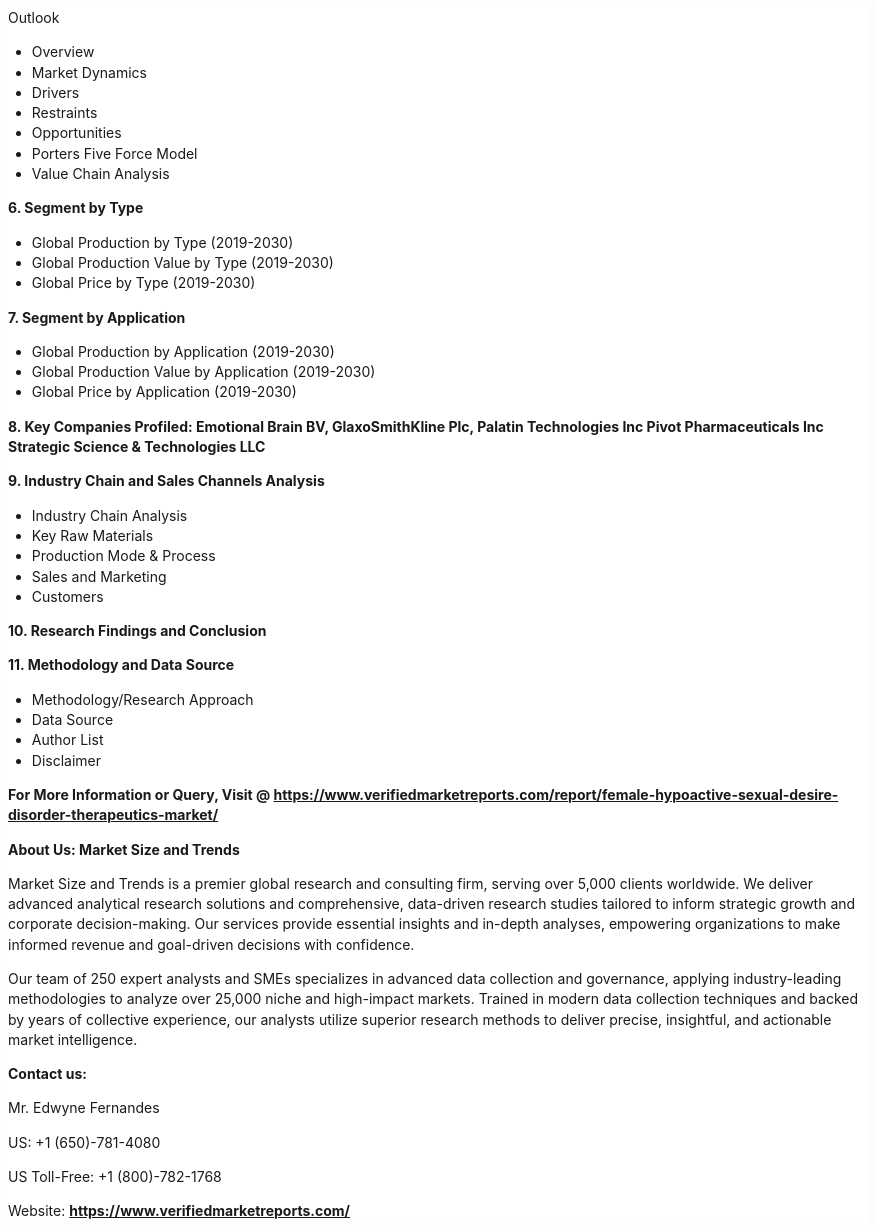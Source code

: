Outlook</strong></p><ul><li>Overview</li><li>Market Dynamics</li><li>Drivers</li><li>Restraints</li><li>Opportunities</li><li>Porters Five Force Model</li><li>Value Chain Analysis&nbsp;</li></ul><p><strong>6. Segment by Type</strong></p><ul><li>Global Production by Type (2019-2030)</li><li>Global Production Value by Type (2019-2030)</li><li>Global Price by Type (2019-2030)</li></ul><p><strong>7. Segment by Application</strong></p><ul><li>Global Production by Application (2019-2030)</li><li>Global Production Value by Application (2019-2030)</li><li>Global Price by Application (2019-2030)</li></ul><p><strong>8. Key Companies Profiled: Emotional Brain BV, GlaxoSmithKline Plc, Palatin Technologies Inc Pivot Pharmaceuticals Inc Strategic Science & Technologies LLC</strong></p><p><strong>9. Industry Chain and Sales Channels Analysis</strong></p><ul><li>Industry Chain Analysis</li><li>Key Raw Materials</li><li>Production Mode &amp; Process</li><li>Sales and Marketing</li><li>Customers</li></ul><p><strong>10. Research Findings and Conclusion</strong></p><p><strong>11. Methodology and Data Source</strong></p><ul><li>Methodology/Research Approach</li><li>Data Source</li><li>Author List</li><li>Disclaimer</li></ul></p><p><strong>For More Information or Query, Visit @ <a href="https://www.verifiedmarketreports.com/report/female-hypoactive-sexual-desire-disorder-therapeutics-market/">https://www.verifiedmarketreports.com/report/female-hypoactive-sexual-desire-disorder-therapeutics-market/</a></strong></p><p><strong>About Us: Market Size and Trends</strong></p><p>Market Size and Trends is a premier global research and consulting firm, serving over 5,000 clients worldwide. We deliver advanced analytical research solutions and comprehensive, data-driven research studies tailored to inform strategic growth and corporate decision-making. Our services provide essential insights and in-depth analyses, empowering organizations to make informed revenue and goal-driven decisions with confidence.</p><p>Our team of 250 expert analysts and SMEs specializes in advanced data collection and governance, applying industry-leading methodologies to analyze over 25,000 niche and high-impact markets. Trained in modern data collection techniques and backed by years of collective experience, our analysts utilize superior research methods to deliver precise, insightful, and actionable market intelligence.</p><p><strong>Contact us:</strong></p><p>Mr. Edwyne Fernandes</p><p>US: +1 (650)-781-4080</p><p>US Toll-Free: +1 (800)-782-1768</p><p>Website: <strong><a href="https://www.verifiedmarketreports.com/">https://www.verifiedmarketreports.com/</a></strong></p>
